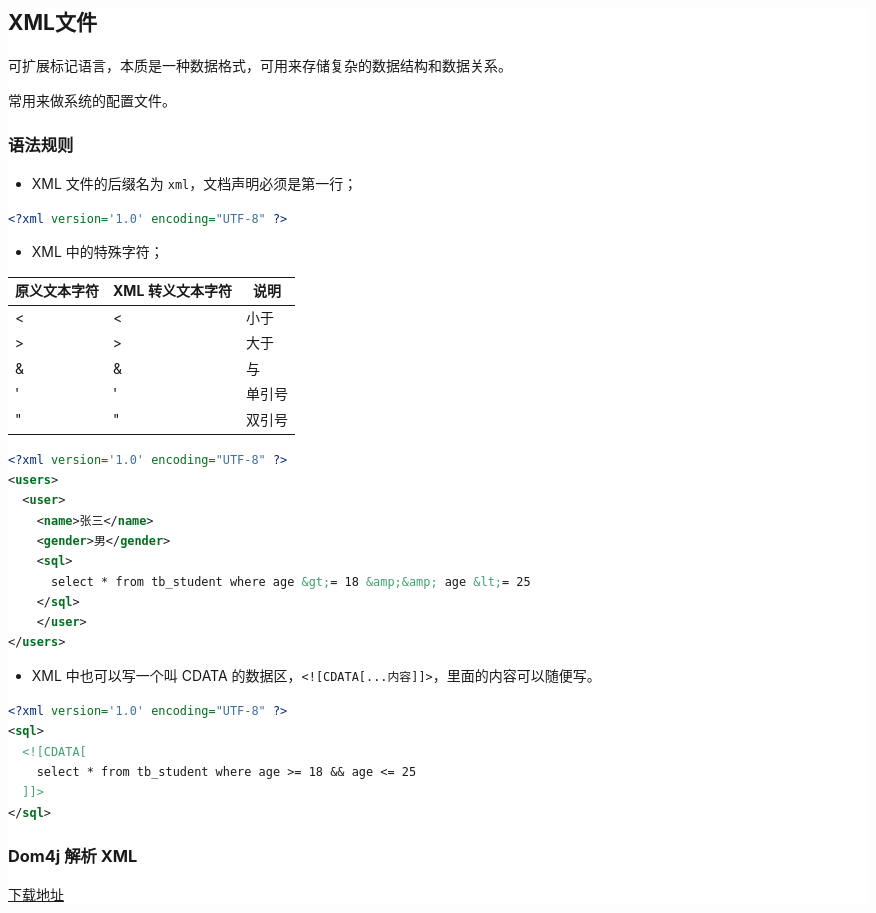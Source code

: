 ## XML文件
可扩展标记语言，本质是一种数据格式，可用来存储复杂的数据结构和数据关系。

常用来做系统的配置文件。

### 语法规则
+ XML 文件的后缀名为 `xml`，文档声明必须是第一行；

```xml
<?xml version='1.0' encoding="UTF-8" ?>
```

+ XML 中的特殊字符；

| 原义文本字符 | XML 转义文本字符 | 说明 |
| --- | --- | --- |
| < | &lt; | 小于 |
| > | &gt; | 大于 |
| & | &amp; | 与 |
| ' | &apos; | 单引号 |
| " | &quot; | 双引号 |


```xml
<?xml version='1.0' encoding="UTF-8" ?>
<users>
  <user>
    <name>张三</name>
    <gender>男</gender>
    <sql>
      select * from tb_student where age &gt;= 18 &amp;&amp; age &lt;= 25
    </sql>
    </user>
</users>
```

+ XML 中也可以写一个叫 CDATA 的数据区，`<![CDATA[...内容]]>`，里面的内容可以随便写。

```xml
<?xml version='1.0' encoding="UTF-8" ?>
<sql>
  <![CDATA[
    select * from tb_student where age >= 18 && age <= 25
  ]]>
</sql>

```

### Dom4j 解析 XML
[下载地址](https://dom4j.github.io/)
